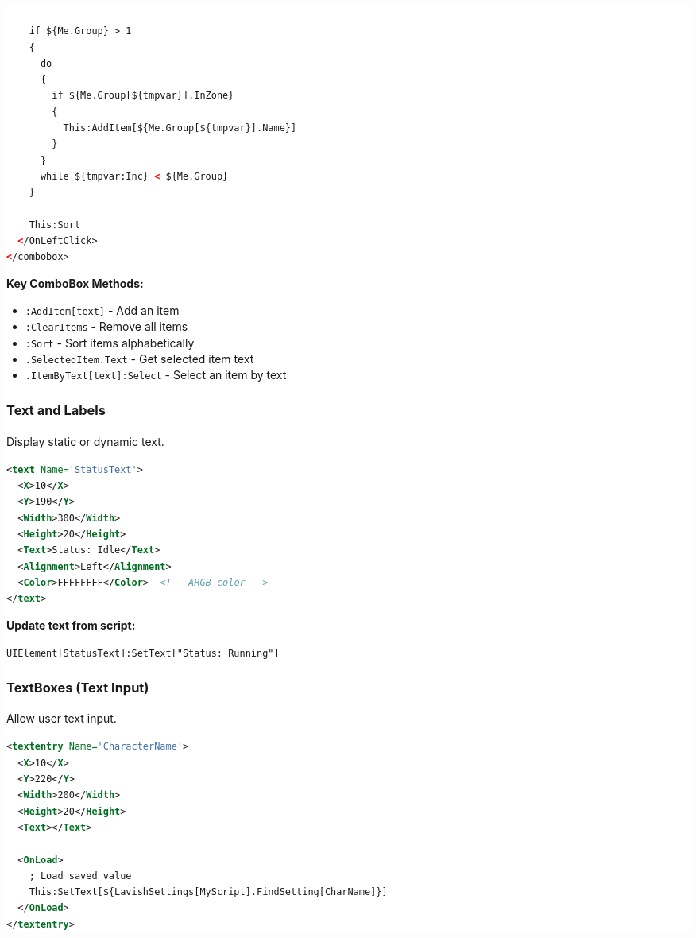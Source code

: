 ```xml

    if ${Me.Group} > 1
    {
      do
      {
        if ${Me.Group[${tmpvar}].InZone}
        {
          This:AddItem[${Me.Group[${tmpvar}].Name}]
        }
      }
      while ${tmpvar:Inc} < ${Me.Group}
    }

    This:Sort
  </OnLeftClick>
</combobox>
```

**Key ComboBox Methods:**
- `:AddItem[text]` - Add an item
- `:ClearItems` - Remove all items
- `:Sort` - Sort items alphabetically
- `.SelectedItem.Text` - Get selected item text
- `.ItemByText[text]:Select` - Select an item by text

### Text and Labels

Display static or dynamic text.

```xml
<text Name='StatusText'>
  <X>10</X>
  <Y>190</Y>
  <Width>300</Width>
  <Height>20</Height>
  <Text>Status: Idle</Text>
  <Alignment>Left</Alignment>
  <Color>FFFFFFFF</Color>  <!-- ARGB color -->
</text>
```

**Update text from script:**
```lavishscript
UIElement[StatusText]:SetText["Status: Running"]
```

### TextBoxes (Text Input)

Allow user text input.

```xml
<textentry Name='CharacterName'>
  <X>10</X>
  <Y>220</Y>
  <Width>200</Width>
  <Height>20</Height>
  <Text></Text>

  <OnLoad>
    ; Load saved value
    This:SetText[${LavishSettings[MyScript].FindSetting[CharName]}]
  </OnLoad>
</textentry>
```
